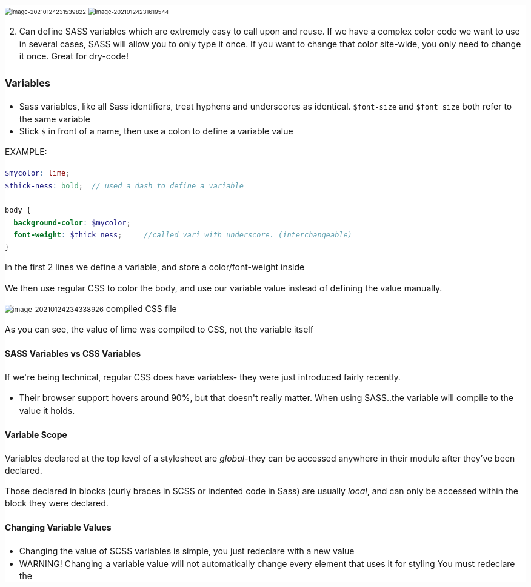 <img src="C:\Users\jason\AppData\Roaming\Typora\typora-user-images-repo1\image-20210124231539822.png" alt="image-20210124231539822" style="zoom:67%;" /> <img src="C:\Users\jason\AppData\Roaming\Typora\typora-user-images-repo1\image-20210124231619544.png" alt="image-20210124231619544" style="zoom:67%;" />

2) Can define SASS variables which are extremely easy to call upon and reuse.
If we have a complex color code we want to use in several cases, SASS will allow you to only type it once. If you want to change that color site-wide, you only need to change it once. Great for dry-code!

### Variables

- Sass variables, like all Sass identifiers, treat hyphens and underscores as identical. `$font-size` and `$font_size` both refer to the same variable
- Stick `$` in front of a name, then use a colon to define a variable value

EXAMPLE:

```scss
$mycolor: lime;
$thick-ness: bold;	// used a dash to define a variable

body {
  background-color: $mycolor;
  font-weight: $thick_ness;		//called vari with underscore. (interchangeable)
}
```

In the first 2 lines we define a variable, and store a color/font-weight inside 

We then use regular CSS to color the body, and use our variable value instead of defining the value manually. 

<img src="C:\Users\jason\AppData\Roaming\Typora\typora-user-images-repo1\image-20210124234338926.png" alt="image-20210124234338926" style="zoom:80%;" /> compiled CSS file

As you can see, the value of lime was compiled to CSS, not the variable itself



#### SASS Variables vs CSS Variables

If we're being technical, regular CSS does have variables- they were just introduced fairly recently. 

- Their browser support hovers around 90%, but that doesn't really matter. When using SASS..the variable will compile to the value it holds. 

#### Variable Scope

Variables declared at the top level of a stylesheet are *global*-they can be accessed anywhere in their module after they’ve been declared. 

Those declared in blocks (curly braces in SCSS or indented code in Sass) are usually *local*, and can only be accessed within the block they were declared.

#### Changing Variable Values

- Changing the value of SCSS variables is simple, you just redeclare with a new value
- WARNING!
  Changing a variable value will not automatically change every element that uses it for styling
  You must redeclare the
